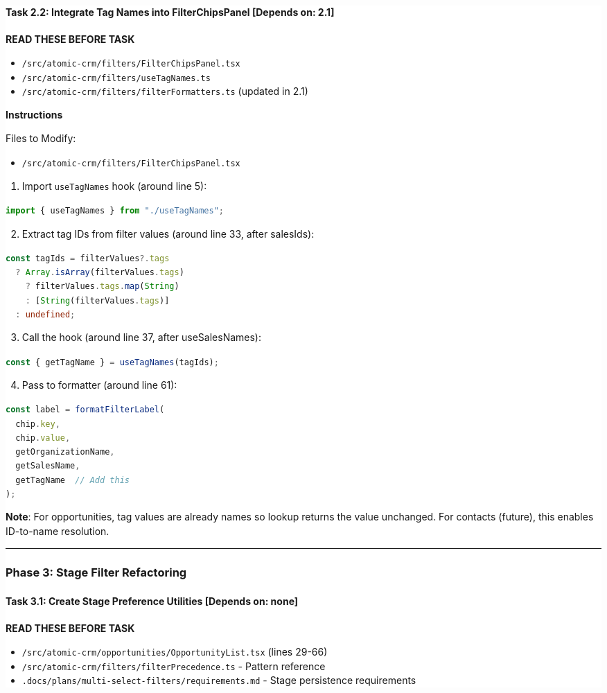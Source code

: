 
#### Task 2.2: Integrate Tag Names into FilterChipsPanel **[Depends on: 2.1]**

**READ THESE BEFORE TASK**
- `/src/atomic-crm/filters/FilterChipsPanel.tsx`
- `/src/atomic-crm/filters/useTagNames.ts`
- `/src/atomic-crm/filters/filterFormatters.ts` (updated in 2.1)

**Instructions**

Files to Modify:
- `/src/atomic-crm/filters/FilterChipsPanel.tsx`

1. Import `useTagNames` hook (around line 5):
```typescript
import { useTagNames } from "./useTagNames";
```

2. Extract tag IDs from filter values (around line 33, after salesIds):
```typescript
const tagIds = filterValues?.tags
  ? Array.isArray(filterValues.tags)
    ? filterValues.tags.map(String)
    : [String(filterValues.tags)]
  : undefined;
```

3. Call the hook (around line 37, after useSalesNames):
```typescript
const { getTagName } = useTagNames(tagIds);
```

4. Pass to formatter (around line 61):
```typescript
const label = formatFilterLabel(
  chip.key,
  chip.value,
  getOrganizationName,
  getSalesName,
  getTagName  // Add this
);
```

**Note**: For opportunities, tag values are already names so lookup returns the value unchanged. For contacts (future), this enables ID-to-name resolution.

---

### Phase 3: Stage Filter Refactoring

#### Task 3.1: Create Stage Preference Utilities **[Depends on: none]**

**READ THESE BEFORE TASK**
- `/src/atomic-crm/opportunities/OpportunityList.tsx` (lines 29-66)
- `/src/atomic-crm/filters/filterPrecedence.ts` - Pattern reference
- `.docs/plans/multi-select-filters/requirements.md` - Stage persistence requirements
